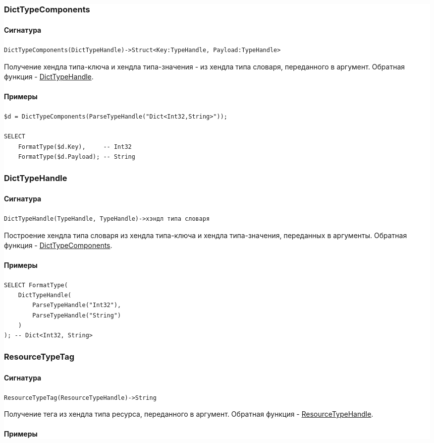 ### DictTypeComponents

#### Сигнатура

```yql
DictTypeComponents(DictTypeHandle)->Struct<Key:TypeHandle, Payload:TypeHandle>
```

Получение хендла типа-ключа и хендла типа-значения - из хендла типа словаря, переданного в аргумент. Обратная функция - [DictTypeHandle](#dicttypehandle).

#### Примеры

```yql
$d = DictTypeComponents(ParseTypeHandle("Dict<Int32,String>"));

SELECT
    FormatType($d.Key),     -- Int32
    FormatType($d.Payload); -- String
```

### DictTypeHandle

#### Сигнатура

```yql
DictTypeHandle(TypeHandle, TypeHandle)->хэндл типа словаря
```

Построение хендла типа словаря из хендла типа-ключа и хендла типа-значения, переданных в аргументы. Обратная функция - [DictTypeComponents](#dicttypecomponents).

#### Примеры

```yql
SELECT FormatType(
    DictTypeHandle(
        ParseTypeHandle("Int32"),
        ParseTypeHandle("String")
    )
); -- Dict<Int32, String>
```

### ResourceTypeTag

#### Сигнатура

```yql
ResourceTypeTag(ResourceTypeHandle)->String
```

Получение тега из хендла типа ресурса, переданного в аргумент. Обратная функция - [ResourceTypeHandle](#resourcetypehandle).

#### Примеры
